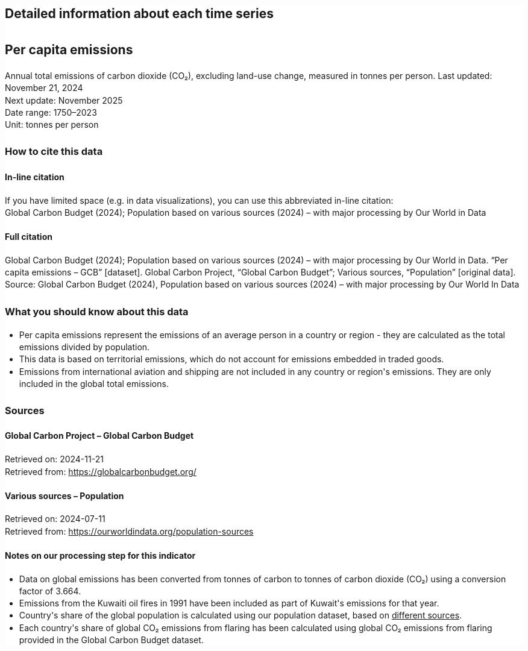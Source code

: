 ## Detailed information about each time series


## Per capita emissions
Annual total emissions of carbon dioxide (CO₂), excluding land-use change, measured in tonnes per person.
Last updated: November 21, 2024  
Next update: November 2025  
Date range: 1750–2023  
Unit: tonnes per person  


### How to cite this data

#### In-line citation
If you have limited space (e.g. in data visualizations), you can use this abbreviated in-line citation:  
Global Carbon Budget (2024); Population based on various sources (2024) – with major processing by Our World in Data

#### Full citation
Global Carbon Budget (2024); Population based on various sources (2024) – with major processing by Our World in Data. “Per capita emissions – GCB” [dataset]. Global Carbon Project, “Global Carbon Budget”; Various sources, “Population” [original data].
Source: Global Carbon Budget (2024), Population based on various sources (2024) – with major processing by Our World In Data

### What you should know about this data
* Per capita emissions represent the emissions of an average person in a country or region - they are calculated as the total emissions divided by population.
* This data is based on territorial emissions, which do not account for emissions embedded in traded goods.
* Emissions from international aviation and shipping are not included in any country or region's emissions. They are only included in the global total emissions.

### Sources

#### Global Carbon Project – Global Carbon Budget
Retrieved on: 2024-11-21  
Retrieved from: https://globalcarbonbudget.org/  

#### Various sources – Population
Retrieved on: 2024-07-11  
Retrieved from: https://ourworldindata.org/population-sources  

#### Notes on our processing step for this indicator
- Data on global emissions has been converted from tonnes of carbon to tonnes of carbon dioxide (CO₂) using a conversion factor of 3.664.
- Emissions from the Kuwaiti oil fires in 1991 have been included as part of Kuwait's emissions for that year.
- Country's share of the global population is calculated using our population dataset, based on [different sources](https://ourworldindata.org/population-sources).
- Each country's share of global CO₂ emissions from flaring has been calculated using global CO₂ emissions from flaring provided in the Global Carbon Budget dataset.
